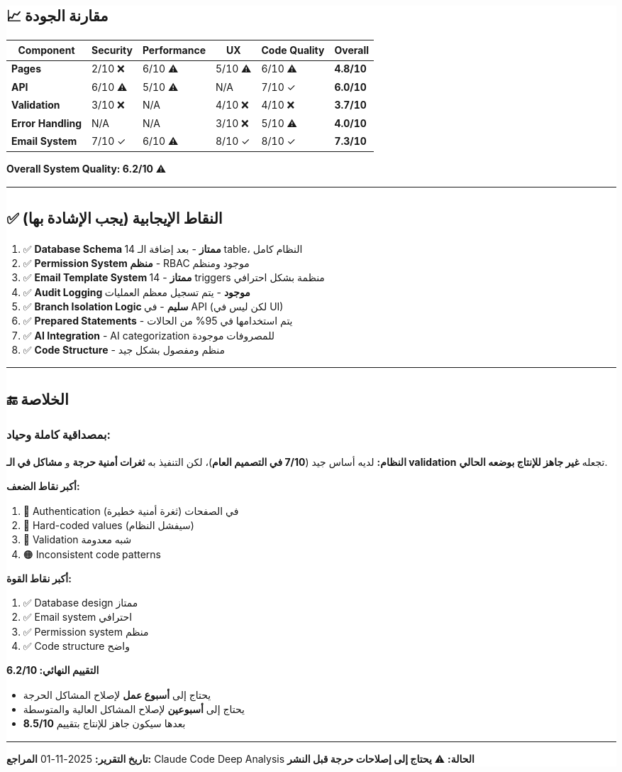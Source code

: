 
## 📈 مقارنة الجودة

| Component | Security | Performance | UX | Code Quality | Overall |
|-----------|----------|-------------|----|--------------| --------|
| **Pages** | 2/10 ❌ | 6/10 ⚠️ | 5/10 ⚠️ | 6/10 ⚠️ | **4.8/10** |
| **API** | 6/10 ⚠️ | 5/10 ⚠️ | N/A | 7/10 ✓ | **6.0/10** |
| **Validation** | 3/10 ❌ | N/A | 4/10 ❌ | 4/10 ❌ | **3.7/10** |
| **Error Handling** | N/A | N/A | 3/10 ❌ | 5/10 ⚠️ | **4.0/10** |
| **Email System** | 7/10 ✓ | 6/10 ⚠️ | 8/10 ✓ | 8/10 ✓ | **7.3/10** |

**Overall System Quality: 6.2/10** ⚠️

---

## ✅ النقاط الإيجابية (يجب الإشادة بها)

1. ✅ **Database Schema ممتاز** - بعد إضافة الـ 14 table، النظام كامل
2. ✅ **Permission System منظم** - RBAC موجود ومنظم
3. ✅ **Email Template System ممتاز** - 14 triggers منظمة بشكل احترافي
4. ✅ **Audit Logging موجود** - يتم تسجيل معظم العمليات
5. ✅ **Branch Isolation Logic سليم** - في API (لكن ليس في UI)
6. ✅ **Prepared Statements** - يتم استخدامها في 95% من الحالات
7. ✅ **AI Integration** - AI categorization للمصروفات موجودة
8. ✅ **Code Structure** - منظم ومفصول بشكل جيد

---

## 🔚 الخلاصة

### بمصداقية كاملة وحياد:

**النظام:** لديه أساس جيد (**7/10 في التصميم العام**)، لكن التنفيذ به **ثغرات أمنية حرجة** و **مشاكل في الـ validation** تجعله **غير جاهز للإنتاج بوضعه الحالي**.

**أكبر نقاط الضعف:**
1. 🔴 Authentication في الصفحات (ثغرة أمنية خطيرة)
2. 🔴 Hard-coded values (سيفشل النظام)
3. 🔴 Validation شبه معدومة
4. 🟠 Inconsistent code patterns

**أكبر نقاط القوة:**
1. ✅ Database design ممتاز
2. ✅ Email system احترافي
3. ✅ Permission system منظم
4. ✅ Code structure واضح

**التقييم النهائي: 6.2/10**
- يحتاج إلى **أسبوع عمل** لإصلاح المشاكل الحرجة
- يحتاج إلى **أسبوعين** لإصلاح المشاكل العالية والمتوسطة
- بعدها سيكون جاهز للإنتاج بتقييم **8.5/10**

---

**تاريخ التقرير:** 2025-11-01
**المراجع:** Claude Code Deep Analysis
**الحالة:** ⚠️ **يحتاج إلى إصلاحات حرجة قبل النشر**
